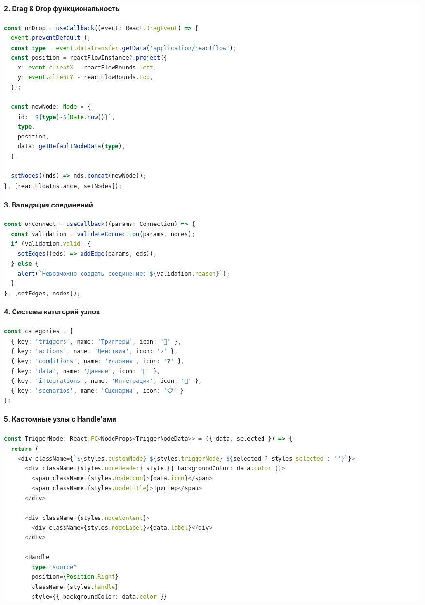 #### 2. Drag & Drop функциональность
```typescript
const onDrop = useCallback((event: React.DragEvent) => {
  event.preventDefault();
  const type = event.dataTransfer.getData('application/reactflow');
  const position = reactFlowInstance?.project({
    x: event.clientX - reactFlowBounds.left,
    y: event.clientY - reactFlowBounds.top,
  });

  const newNode: Node = {
    id: `${type}-${Date.now()}`,
    type,
    position,
    data: getDefaultNodeData(type),
  };

  setNodes((nds) => nds.concat(newNode));
}, [reactFlowInstance, setNodes]);
```

#### 3. Валидация соединений
```typescript
const onConnect = useCallback((params: Connection) => {
  const validation = validateConnection(params, nodes);
  if (validation.valid) {
    setEdges((eds) => addEdge(params, eds));
  } else {
    alert(`Невозможно создать соединение: ${validation.reason}`);
  }
}, [setEdges, nodes]);
```

#### 4. Система категорий узлов
```typescript
const categories = [
  { key: 'triggers', name: 'Триггеры', icon: '🚀' },
  { key: 'actions', name: 'Действия', icon: '⚡' },
  { key: 'conditions', name: 'Условия', icon: '❓' },
  { key: 'data', name: 'Данные', icon: '💾' },
  { key: 'integrations', name: 'Интеграции', icon: '🔗' },
  { key: 'scenarios', name: 'Сценарии', icon: '📋' }
];
```

#### 5. Кастомные узлы с Handle'ами
```typescript
const TriggerNode: React.FC<NodeProps<TriggerNodeData>> = ({ data, selected }) => {
  return (
    <div className={`${styles.customNode} ${styles.triggerNode} ${selected ? styles.selected : ''}`}>
      <div className={styles.nodeHeader} style={{ backgroundColor: data.color }}>
        <span className={styles.nodeIcon}>{data.icon}</span>
        <span className={styles.nodeTitle}>Триггер</span>
      </div>
      
      <div className={styles.nodeContent}>
        <div className={styles.nodeLabel}>{data.label}</div>
      </div>

      <Handle
        type="source"
        position={Position.Right}
        className={styles.handle}
        style={{ backgroundColor: data.color }}
```